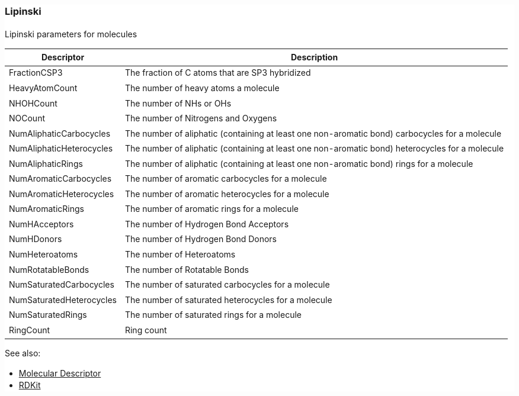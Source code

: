 
### Lipinski

Lipinski parameters for molecules 

| Descriptor | Description |
|------------|-------------|
| FractionCSP3 | The fraction of C atoms that are SP3 hybridized | 
| HeavyAtomCount | The number of heavy atoms a molecule | 
| NHOHCount | The number of NHs or OHs | 
| NOCount | The number of Nitrogens and Oxygens | 
| NumAliphaticCarbocycles | The number of aliphatic (containing at least one non-aromatic bond) carbocycles for a molecule | 
| NumAliphaticHeterocycles | The number of aliphatic (containing at least one non-aromatic bond) heterocycles for a molecule | 
| NumAliphaticRings | The number of aliphatic (containing at least one non-aromatic bond) rings for a molecule | 
| NumAromaticCarbocycles | The number of aromatic carbocycles for a molecule | 
| NumAromaticHeterocycles | The number of aromatic heterocycles for a molecule | 
| NumAromaticRings | The number of aromatic rings for a molecule | 
| NumHAcceptors | The number of Hydrogen Bond Acceptors | 
| NumHDonors | The number of Hydrogen Bond Donors | 
| NumHeteroatoms | The number of Heteroatoms | 
| NumRotatableBonds | The number of Rotatable Bonds | 
| NumSaturatedCarbocycles | The number of saturated carbocycles for a molecule | 
| NumSaturatedHeterocycles | The number of saturated heterocycles for a molecule | 
| NumSaturatedRings | The number of saturated rings for a molecule | 
| RingCount | Ring count | 


See also:

  * [Molecular Descriptor](https://en.wikipedia.org/wiki/Molecular_descriptor)
  * [RDKit](http://rdkit.org)
